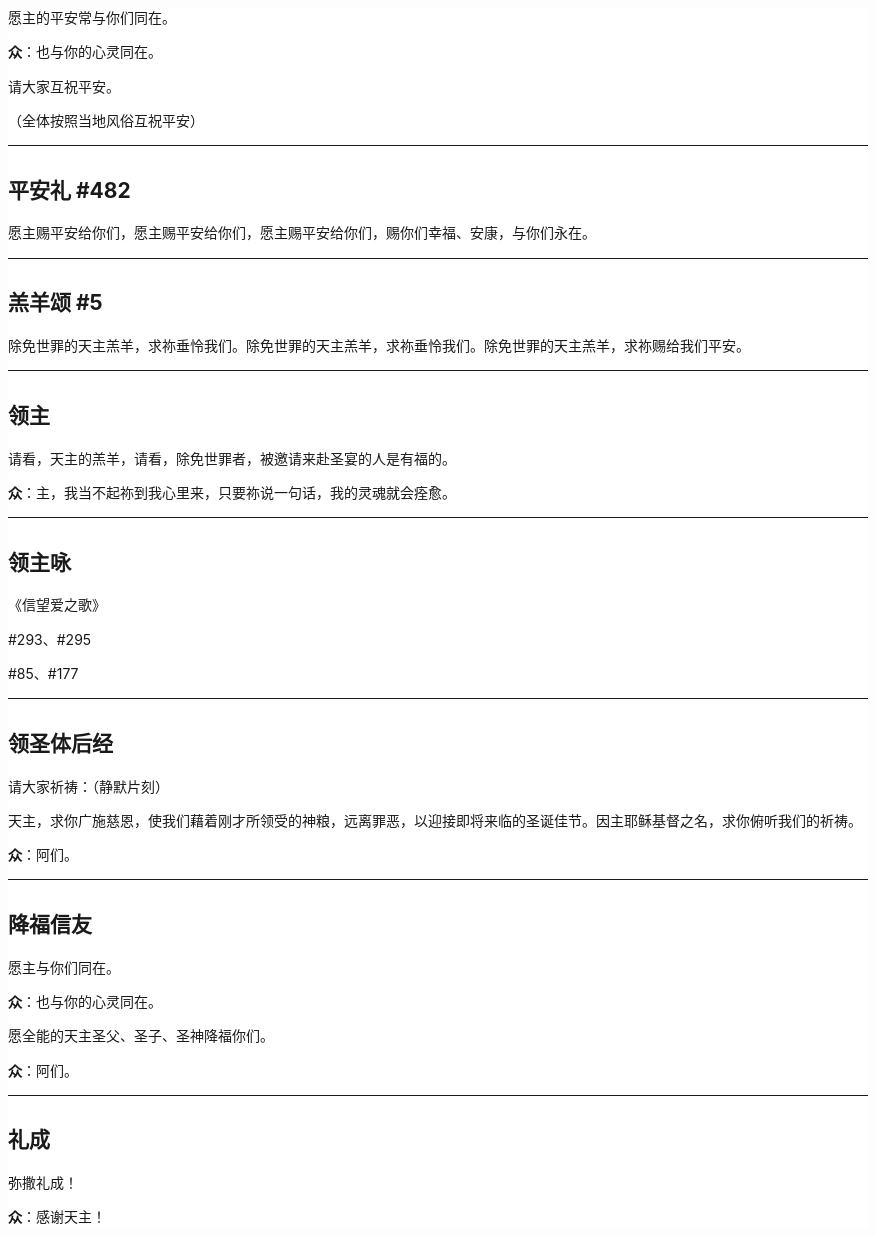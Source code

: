 愿主的平安常与你们同在。

**众**：也与你的心灵同在。

请大家互祝平安。

（全体按照当地风俗互祝平安）

---

## 平安礼 #482

愿主赐平安给你们，愿主赐平安给你们，愿主赐平安给你们，赐你们幸福、安康，与你们永在。

---

## 羔羊颂 #5

除免世罪的天主羔羊，求祢垂怜我们。除免世罪的天主羔羊，求祢垂怜我们。除免世罪的天主羔羊，求祢赐给我们平安。

---

## 领主

请看，天主的羔羊，请看，除免世罪者，被邀请来赴圣宴的人是有福的。

**众**：主，我当不起祢到我心里来，只要祢说一句话，我的灵魂就会痊愈。

---

## 领主咏

《信望爱之歌》


\#293、#295


\#85、#177


---

## 领圣体后经

请大家祈祷：（静默片刻）

天主，求你广施慈恩，使我们藉着刚才所领受的神粮，远离罪恶，以迎接即将来临的圣诞佳节。因主耶稣基督之名，求你俯听我们的祈祷。

**众**：阿们。

---

## 降福信友

愿主与你们同在。

**众**：也与你的心灵同在。

愿全能的天主圣父、圣子、圣神降福你们。

**众**：阿们。

---

## 礼成

弥撒礼成！


**众**：感谢天主！

